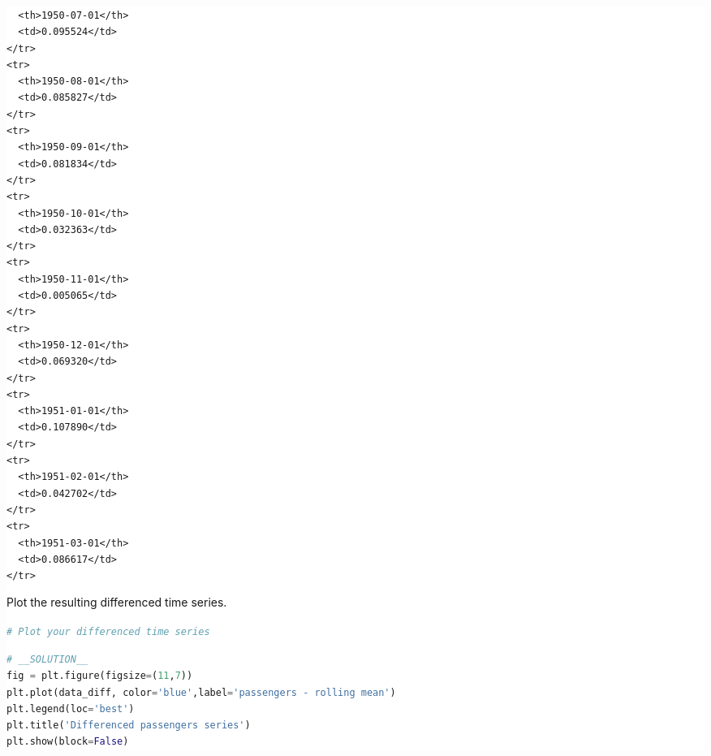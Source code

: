       <th>1950-07-01</th>
      <td>0.095524</td>
    </tr>
    <tr>
      <th>1950-08-01</th>
      <td>0.085827</td>
    </tr>
    <tr>
      <th>1950-09-01</th>
      <td>0.081834</td>
    </tr>
    <tr>
      <th>1950-10-01</th>
      <td>0.032363</td>
    </tr>
    <tr>
      <th>1950-11-01</th>
      <td>0.005065</td>
    </tr>
    <tr>
      <th>1950-12-01</th>
      <td>0.069320</td>
    </tr>
    <tr>
      <th>1951-01-01</th>
      <td>0.107890</td>
    </tr>
    <tr>
      <th>1951-02-01</th>
      <td>0.042702</td>
    </tr>
    <tr>
      <th>1951-03-01</th>
      <td>0.086617</td>
    </tr>
  </tbody>
</table>
</div>



Plot the resulting differenced time series. 


```python
# Plot your differenced time series

```


```python
# __SOLUTION__ 
fig = plt.figure(figsize=(11,7))
plt.plot(data_diff, color='blue',label='passengers - rolling mean')
plt.legend(loc='best')
plt.title('Differenced passengers series')
plt.show(block=False)
```
